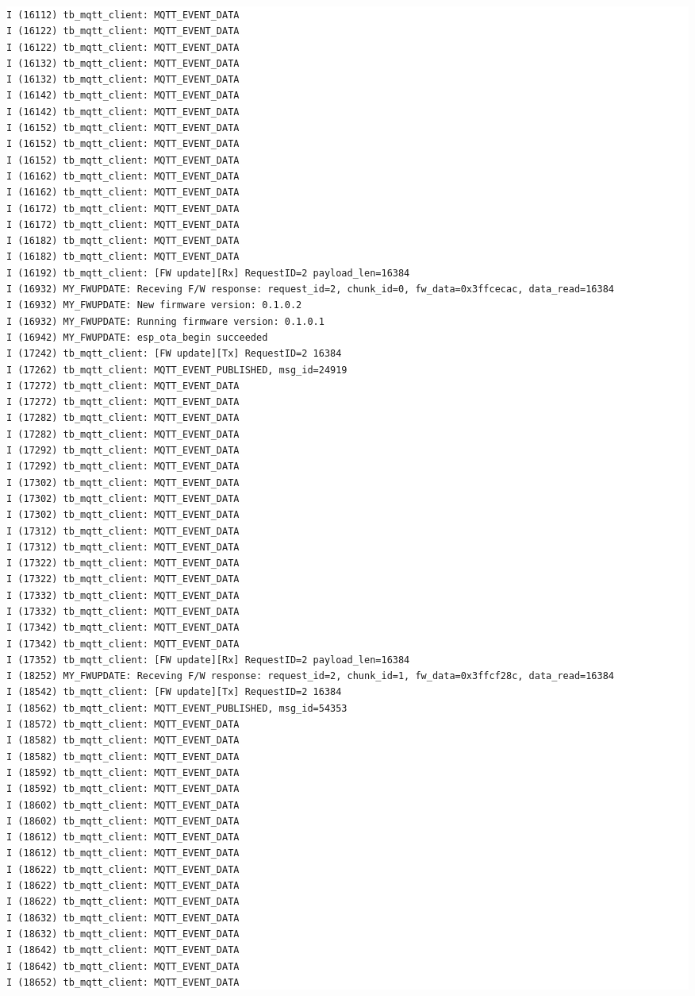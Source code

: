 ```none
I (16112) tb_mqtt_client: MQTT_EVENT_DATA
I (16122) tb_mqtt_client: MQTT_EVENT_DATA
I (16122) tb_mqtt_client: MQTT_EVENT_DATA
I (16132) tb_mqtt_client: MQTT_EVENT_DATA
I (16132) tb_mqtt_client: MQTT_EVENT_DATA
I (16142) tb_mqtt_client: MQTT_EVENT_DATA
I (16142) tb_mqtt_client: MQTT_EVENT_DATA
I (16152) tb_mqtt_client: MQTT_EVENT_DATA
I (16152) tb_mqtt_client: MQTT_EVENT_DATA
I (16152) tb_mqtt_client: MQTT_EVENT_DATA
I (16162) tb_mqtt_client: MQTT_EVENT_DATA
I (16162) tb_mqtt_client: MQTT_EVENT_DATA
I (16172) tb_mqtt_client: MQTT_EVENT_DATA
I (16172) tb_mqtt_client: MQTT_EVENT_DATA
I (16182) tb_mqtt_client: MQTT_EVENT_DATA
I (16182) tb_mqtt_client: MQTT_EVENT_DATA
I (16192) tb_mqtt_client: [FW update][Rx] RequestID=2 payload_len=16384
I (16932) MY_FWUPDATE: Receving F/W response: request_id=2, chunk_id=0, fw_data=0x3ffcecac, data_read=16384
I (16932) MY_FWUPDATE: New firmware version: 0.1.0.2
I (16932) MY_FWUPDATE: Running firmware version: 0.1.0.1
I (16942) MY_FWUPDATE: esp_ota_begin succeeded
I (17242) tb_mqtt_client: [FW update][Tx] RequestID=2 16384
I (17262) tb_mqtt_client: MQTT_EVENT_PUBLISHED, msg_id=24919
I (17272) tb_mqtt_client: MQTT_EVENT_DATA
I (17272) tb_mqtt_client: MQTT_EVENT_DATA
I (17282) tb_mqtt_client: MQTT_EVENT_DATA
I (17282) tb_mqtt_client: MQTT_EVENT_DATA
I (17292) tb_mqtt_client: MQTT_EVENT_DATA
I (17292) tb_mqtt_client: MQTT_EVENT_DATA
I (17302) tb_mqtt_client: MQTT_EVENT_DATA
I (17302) tb_mqtt_client: MQTT_EVENT_DATA
I (17302) tb_mqtt_client: MQTT_EVENT_DATA
I (17312) tb_mqtt_client: MQTT_EVENT_DATA
I (17312) tb_mqtt_client: MQTT_EVENT_DATA
I (17322) tb_mqtt_client: MQTT_EVENT_DATA
I (17322) tb_mqtt_client: MQTT_EVENT_DATA
I (17332) tb_mqtt_client: MQTT_EVENT_DATA
I (17332) tb_mqtt_client: MQTT_EVENT_DATA
I (17342) tb_mqtt_client: MQTT_EVENT_DATA
I (17342) tb_mqtt_client: MQTT_EVENT_DATA
I (17352) tb_mqtt_client: [FW update][Rx] RequestID=2 payload_len=16384
I (18252) MY_FWUPDATE: Receving F/W response: request_id=2, chunk_id=1, fw_data=0x3ffcf28c, data_read=16384
I (18542) tb_mqtt_client: [FW update][Tx] RequestID=2 16384
I (18562) tb_mqtt_client: MQTT_EVENT_PUBLISHED, msg_id=54353
I (18572) tb_mqtt_client: MQTT_EVENT_DATA
I (18582) tb_mqtt_client: MQTT_EVENT_DATA
I (18582) tb_mqtt_client: MQTT_EVENT_DATA
I (18592) tb_mqtt_client: MQTT_EVENT_DATA
I (18592) tb_mqtt_client: MQTT_EVENT_DATA
I (18602) tb_mqtt_client: MQTT_EVENT_DATA
I (18602) tb_mqtt_client: MQTT_EVENT_DATA
I (18612) tb_mqtt_client: MQTT_EVENT_DATA
I (18612) tb_mqtt_client: MQTT_EVENT_DATA
I (18622) tb_mqtt_client: MQTT_EVENT_DATA
I (18622) tb_mqtt_client: MQTT_EVENT_DATA
I (18622) tb_mqtt_client: MQTT_EVENT_DATA
I (18632) tb_mqtt_client: MQTT_EVENT_DATA
I (18632) tb_mqtt_client: MQTT_EVENT_DATA
I (18642) tb_mqtt_client: MQTT_EVENT_DATA
I (18642) tb_mqtt_client: MQTT_EVENT_DATA
I (18652) tb_mqtt_client: MQTT_EVENT_DATA
```